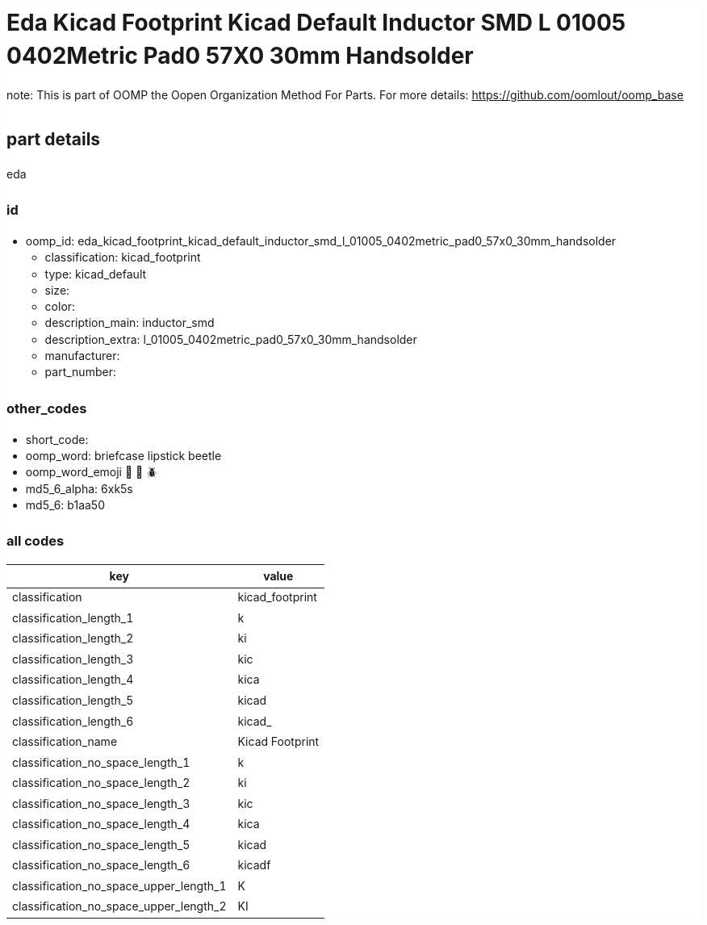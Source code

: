 # Eda Kicad Footprint Kicad Default Inductor SMD L 01005 0402Metric Pad0 57X0 30mm Handsolder  

note: This is part of OOMP the Oopen Organization Method For Parts. For more details: https://github.com/oomlout/oomp_base

##  part details



eda

### id
* oomp_id: eda_kicad_footprint_kicad_default_inductor_smd_l_01005_0402metric_pad0_57x0_30mm_handsolder
  * classification: kicad_footprint
  * type: kicad_default
  * size: 
  * color: 
  * description_main: inductor_smd
  * description_extra: l_01005_0402metric_pad0_57x0_30mm_handsolder
  * manufacturer: 
  * part_number: 

### other_codes
* short_code: 
* oomp_word: briefcase lipstick beetle
* oomp_word_emoji :briefcase: :lipstick: :beetle:
* md5_6_alpha: 6xk5s
* md5_6: b1aa50

### all codes 
| key | value |  
| --- | --- |  
| classification | kicad_footprint |  
| classification_length_1 | k |  
| classification_length_2 | ki |  
| classification_length_3 | kic |  
| classification_length_4 | kica |  
| classification_length_5 | kicad |  
| classification_length_6 | kicad_ |  
| classification_name | Kicad Footprint |  
| classification_no_space_length_1 | k |  
| classification_no_space_length_2 | ki |  
| classification_no_space_length_3 | kic |  
| classification_no_space_length_4 | kica |  
| classification_no_space_length_5 | kicad |  
| classification_no_space_length_6 | kicadf |  
| classification_no_space_upper_length_1 | K |  
| classification_no_space_upper_length_2 | KI |  